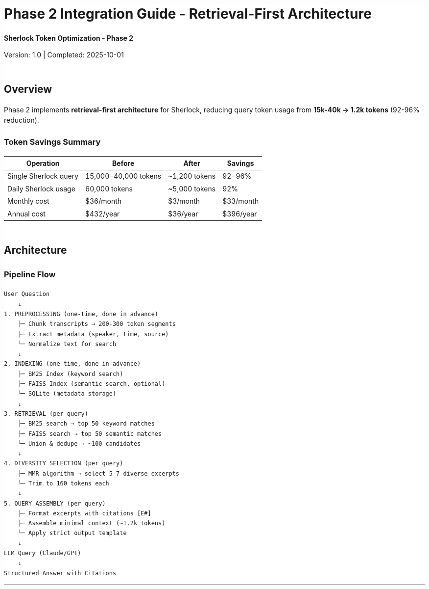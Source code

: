 # Phase 2 Integration Guide - Retrieval-First Architecture

**Sherlock Token Optimization - Phase 2**

Version: 1.0 | Completed: 2025-10-01

---

## Overview

Phase 2 implements **retrieval-first architecture** for Sherlock, reducing query token usage from **15k-40k → 1.2k tokens** (92-96% reduction).

### Token Savings Summary

| Operation | Before | After | Savings |
|-----------|--------|-------|---------|
| Single Sherlock query | 15,000-40,000 tokens | ~1,200 tokens | 92-96% |
| Daily Sherlock usage | 60,000 tokens | ~5,000 tokens | 92% |
| Monthly cost | $36/month | $3/month | $33/month |
| Annual cost | $432/year | $36/year | $396/year |

---

## Architecture

### Pipeline Flow

```
User Question
    ↓
1. PREPROCESSING (one-time, done in advance)
    ├─ Chunk transcripts → 200-300 token segments
    ├─ Extract metadata (speaker, time, source)
    └─ Normalize text for search
    ↓
2. INDEXING (one-time, done in advance)
    ├─ BM25 Index (keyword search)
    ├─ FAISS Index (semantic search, optional)
    └─ SQLite (metadata storage)
    ↓
3. RETRIEVAL (per query)
    ├─ BM25 search → top 50 keyword matches
    ├─ FAISS search → top 50 semantic matches
    └─ Union & dedupe → ~100 candidates
    ↓
4. DIVERSITY SELECTION (per query)
    ├─ MMR algorithm → select 5-7 diverse excerpts
    └─ Trim to 160 tokens each
    ↓
5. QUERY ASSEMBLY (per query)
    ├─ Format excerpts with citations [E#]
    ├─ Assemble minimal context (~1.2k tokens)
    └─ Apply strict output template
    ↓
LLM Query (Claude/GPT)
    ↓
Structured Answer with Citations
```

---